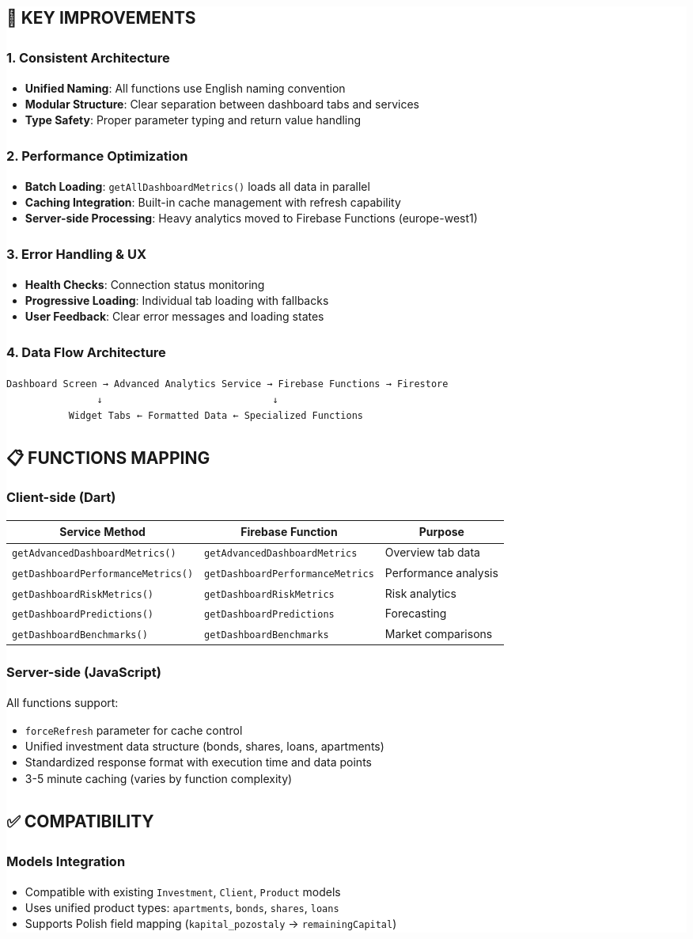 ## 🎯 KEY IMPROVEMENTS

### 1. **Consistent Architecture**
- **Unified Naming**: All functions use English naming convention
- **Modular Structure**: Clear separation between dashboard tabs and services
- **Type Safety**: Proper parameter typing and return value handling

### 2. **Performance Optimization**
- **Batch Loading**: `getAllDashboardMetrics()` loads all data in parallel
- **Caching Integration**: Built-in cache management with refresh capability
- **Server-side Processing**: Heavy analytics moved to Firebase Functions (europe-west1)

### 3. **Error Handling & UX**
- **Health Checks**: Connection status monitoring
- **Progressive Loading**: Individual tab loading with fallbacks  
- **User Feedback**: Clear error messages and loading states

### 4. **Data Flow Architecture**
```
Dashboard Screen → Advanced Analytics Service → Firebase Functions → Firestore
                ↓                              ↓
           Widget Tabs ← Formatted Data ← Specialized Functions
```

## 📋 FUNCTIONS MAPPING

### Client-side (Dart)
| Service Method | Firebase Function | Purpose |
|---------------|------------------|---------|
| `getAdvancedDashboardMetrics()` | `getAdvancedDashboardMetrics` | Overview tab data |
| `getDashboardPerformanceMetrics()` | `getDashboardPerformanceMetrics` | Performance analysis |
| `getDashboardRiskMetrics()` | `getDashboardRiskMetrics` | Risk analytics |
| `getDashboardPredictions()` | `getDashboardPredictions` | Forecasting |
| `getDashboardBenchmarks()` | `getDashboardBenchmarks` | Market comparisons |

### Server-side (JavaScript)
All functions support:
- `forceRefresh` parameter for cache control
- Unified investment data structure (bonds, shares, loans, apartments)
- Standardized response format with execution time and data points
- 3-5 minute caching (varies by function complexity)

## ✅ COMPATIBILITY

### Models Integration
- Compatible with existing `Investment`, `Client`, `Product` models
- Uses unified product types: `apartments`, `bonds`, `shares`, `loans`
- Supports Polish field mapping (`kapital_pozostaly` → `remainingCapital`)
